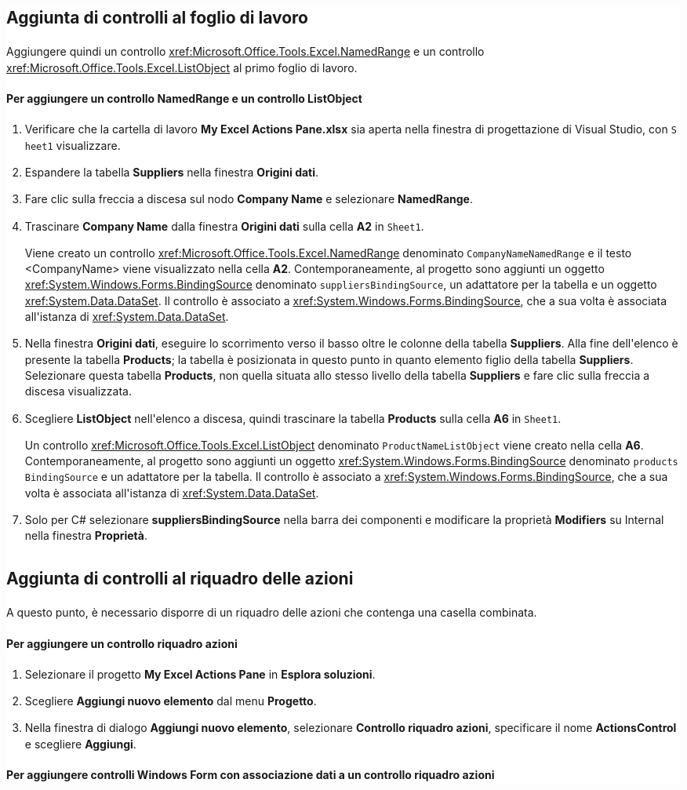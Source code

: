 ## Aggiunta di controlli al foglio di lavoro  
 Aggiungere quindi un controllo <xref:Microsoft.Office.Tools.Excel.NamedRange> e un controllo <xref:Microsoft.Office.Tools.Excel.ListObject> al primo foglio di lavoro.  
  
#### Per aggiungere un controllo NamedRange e un controllo ListObject  
  
1.  Verificare che la cartella di lavoro **My Excel Actions Pane.xlsx** sia aperta nella finestra di progettazione di Visual Studio, con `Sheet1` visualizzare.  
  
2.  Espandere la tabella **Suppliers** nella finestra **Origini dati**.  
  
3.  Fare clic sulla freccia a discesa sul nodo **Company Name** e selezionare **NamedRange**.  
  
4.  Trascinare **Company Name** dalla finestra **Origini dati** sulla cella **A2** in `Sheet1`.  
  
     Viene creato un controllo <xref:Microsoft.Office.Tools.Excel.NamedRange> denominato `CompanyNameNamedRange` e il testo \<CompanyName\> viene visualizzato nella cella **A2**.  Contemporaneamente, al progetto sono aggiunti un oggetto <xref:System.Windows.Forms.BindingSource> denominato `suppliersBindingSource`, un adattatore per la tabella e un oggetto <xref:System.Data.DataSet>.  Il controllo è associato a <xref:System.Windows.Forms.BindingSource>, che a sua volta è associata all'istanza di <xref:System.Data.DataSet>.  
  
5.  Nella finestra **Origini dati**, eseguire lo scorrimento verso il basso oltre le colonne della tabella **Suppliers**.  Alla fine dell'elenco è presente la tabella **Products**; la tabella è posizionata in questo punto in quanto elemento figlio della tabella **Suppliers**.  Selezionare questa tabella **Products**, non quella situata allo stesso livello della tabella **Suppliers** e fare clic sulla freccia a discesa visualizzata.  
  
6.  Scegliere **ListObject** nell'elenco a discesa, quindi trascinare la tabella **Products** sulla cella **A6** in `Sheet1`.  
  
     Un controllo <xref:Microsoft.Office.Tools.Excel.ListObject> denominato `ProductNameListObject` viene creato nella cella **A6**.  Contemporaneamente, al progetto sono aggiunti un oggetto <xref:System.Windows.Forms.BindingSource> denominato `productsBindingSource` e un adattatore per la tabella.  Il controllo è associato a <xref:System.Windows.Forms.BindingSource>, che a sua volta è associata all'istanza di <xref:System.Data.DataSet>.  
  
7.  Solo per C\# selezionare **suppliersBindingSource** nella barra dei componenti e modificare la proprietà **Modifiers** su Internal nella finestra **Proprietà**.  
  
## Aggiunta di controlli al riquadro delle azioni  
 A questo punto, è necessario disporre di un riquadro delle azioni che contenga una casella combinata.  
  
#### Per aggiungere un controllo riquadro azioni  
  
1.  Selezionare il progetto **My Excel Actions Pane** in **Esplora soluzioni**.  
  
2.  Scegliere **Aggiungi nuovo elemento** dal menu **Progetto**.  
  
3.  Nella finestra di dialogo **Aggiungi nuovo elemento**, selezionare **Controllo riquadro azioni**, specificare il nome **ActionsControl** e scegliere **Aggiungi**.  
  
#### Per aggiungere controlli Windows Form con associazione dati a un controllo riquadro azioni  
  